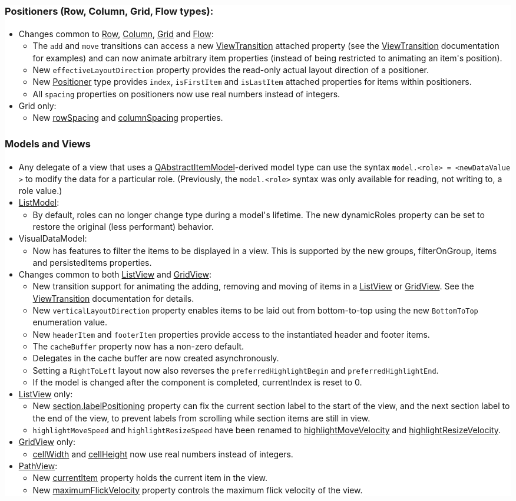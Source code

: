<span id="positioners-row-column-grid-flow-types"></span>
### Positioners (Row, Column, Grid, Flow types):

-   Changes common to [Row](../QtQuick.qtquick-positioning-layouts.md#row), [Column](../QtQuick.qtquick-positioning-layouts.md#column), [Grid](../QtQuick.qtquick-positioning-layouts.md#grid) and [Flow](../QtQuick.qtquick-positioning-layouts.md#flow):
    -   The `add` and `move` transitions can access a new [ViewTransition](../QtQuick.ViewTransition.md) attached property (see the [ViewTransition](../QtQuick.ViewTransition.md) documentation for examples) and can now animate arbitrary item properties (instead of being restricted to animating an item's position).
    -   New `effectiveLayoutDirection` property provides the read-only actual layout direction of a positioner.
    -   New [Positioner](../QtQuick.Positioner.md) type provides `index`, `isFirstItem` and `isLastItem` attached properties for items within positioners.
    -   All `spacing` properties on positioners now use real numbers instead of integers.
-   Grid only:
    -   New [rowSpacing](../QtQuick.Grid.md#rowSpacing-prop) and [columnSpacing](../QtQuick.Grid.md#columnSpacing-prop) properties.

<span id="models-and-views"></span>
### Models and Views

-   Any delegate of a view that uses a [QAbstractItemModel](../QtQuick.qtquick-modelviewsdata-cppmodels.md#qabstractitemmodel)-derived model type can use the syntax `model.<role> = <newDataValue>` to modify the data for a particular role. (Previously, the `model.<role>` syntax was only available for reading, not writing to, a role value.)
-   [ListModel](../QtQuick.qtquick-modelviewsdata-modelview.md#listmodel):
    -   By default, roles can no longer change type during a model's lifetime. The new dynamicRoles property can be set to restore the original (less performant) behavior.
-   VisualDataModel:
    -   Now has features to filter the items to be displayed in a view. This is supported by the new groups, filterOnGroup, items and persistedItems properties.
-   Changes common to both [ListView](../QtQuick.ListView.md) and [GridView](https://developer.ubuntu.comapps/qml/sdk-15.04.1/QtQuick.draganddrop/#gridview):
    -   New transition support for animating the adding, removing and moving of items in a [ListView](../QtQuick.ListView.md) or [GridView](https://developer.ubuntu.comapps/qml/sdk-15.04.1/QtQuick.draganddrop/#gridview). See the [ViewTransition](../QtQuick.ViewTransition.md) documentation for details.
    -   New `verticalLayoutDirection` property enables items to be laid out from bottom-to-top using the new `BottomToTop` enumeration value.
    -   New `headerItem` and `footerItem` properties provide access to the instantiated header and footer items.
    -   The `cacheBuffer` property now has a non-zero default.
    -   Delegates in the cache buffer are now created asynchronously.
    -   Setting a `RightToLeft` layout now also reverses the `preferredHighlightBegin` and `preferredHighlightEnd`.
    -   If the model is changed after the component is completed, currentIndex is reset to 0.
-   [ListView](../QtQuick.ListView.md) only:
    -   New [section.labelPositioning](../QtQuick.ListView.md#section.labelPositioning-prop) property can fix the current section label to the start of the view, and the next section label to the end of the view, to prevent labels from scrolling while section items are still in view.
    -   `highlightMoveSpeed` and `highlightResizeSpeed` have been renamed to [highlightMoveVelocity](../QtQuick.ListView.md#highlightMoveVelocity-prop) and [highlightResizeVelocity](../QtQuick.ListView.md#highlightResizeVelocity-prop).
-   [GridView](https://developer.ubuntu.comapps/qml/sdk-15.04.1/QtQuick.draganddrop/#gridview) only:
    -   [cellWidth](../QtQuick.GridView.md#cellWidth-prop) and [cellHeight](../QtQuick.GridView.md#cellHeight-prop) now use real numbers instead of integers.
-   [PathView](../QtQuick.PathView.md):
    -   New [currentItem](../QtQuick.PathView.md#currentItem-prop) property holds the current item in the view.
    -   New [maximumFlickVelocity](../QtQuick.PathView.md#maximumFlickVelocity-prop) property controls the maximum flick velocity of the view.